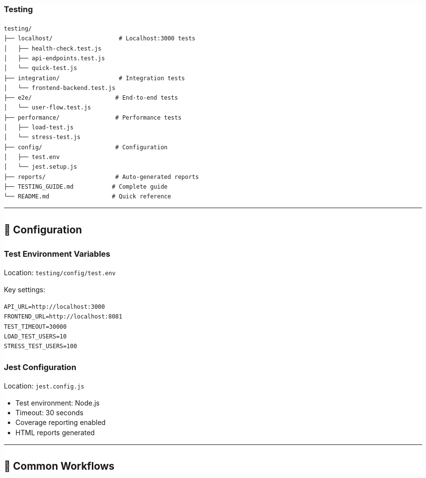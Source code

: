 ### Testing

```
testing/
├── localhost/                   # Localhost:3000 tests
│   ├── health-check.test.js
│   ├── api-endpoints.test.js
│   └── quick-test.js
├── integration/                 # Integration tests
│   └── frontend-backend.test.js
├── e2e/                        # End-to-end tests
│   └── user-flow.test.js
├── performance/                # Performance tests
│   ├── load-test.js
│   └── stress-test.js
├── config/                     # Configuration
│   ├── test.env
│   └── jest.setup.js
├── reports/                    # Auto-generated reports
├── TESTING_GUIDE.md           # Complete guide
└── README.md                  # Quick reference
```

---

## 🔧 Configuration

### Test Environment Variables

Location: `testing/config/test.env`

Key settings:

```env
API_URL=http://localhost:3000
FRONTEND_URL=http://localhost:8081
TEST_TIMEOUT=30000
LOAD_TEST_USERS=10
STRESS_TEST_USERS=100
```

### Jest Configuration

Location: `jest.config.js`

- Test environment: Node.js
- Timeout: 30 seconds
- Coverage reporting enabled
- HTML reports generated

---

## 🎯 Common Workflows
